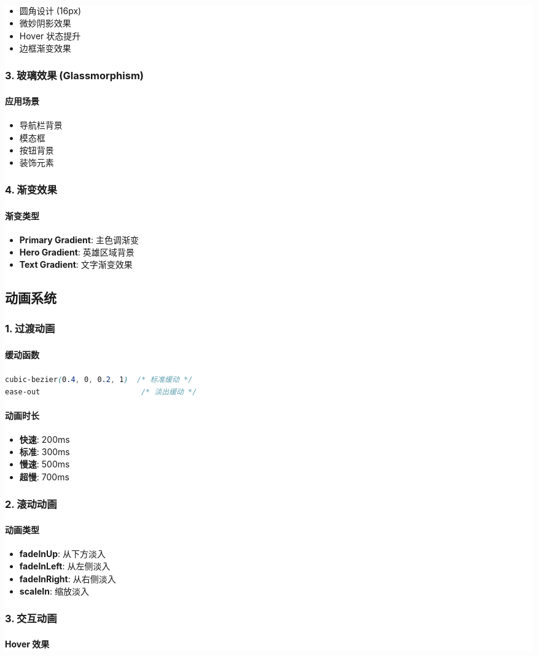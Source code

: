 - 圆角设计 (16px)
- 微妙阴影效果
- Hover 状态提升
- 边框渐变效果

### 3. 玻璃效果 (Glassmorphism)

#### 应用场景

- 导航栏背景
- 模态框
- 按钮背景
- 装饰元素

### 4. 渐变效果

#### 渐变类型

- **Primary Gradient**: 主色调渐变
- **Hero Gradient**: 英雄区域背景
- **Text Gradient**: 文字渐变效果

## 动画系统

### 1. 过渡动画

#### 缓动函数

```css
cubic-bezier(0.4, 0, 0.2, 1)  /* 标准缓动 */
ease-out                       /* 淡出缓动 */
```

#### 动画时长

- **快速**: 200ms
- **标准**: 300ms
- **慢速**: 500ms
- **超慢**: 700ms

### 2. 滚动动画

#### 动画类型

- **fadeInUp**: 从下方淡入
- **fadeInLeft**: 从左侧淡入
- **fadeInRight**: 从右侧淡入
- **scaleIn**: 缩放淡入

### 3. 交互动画

#### Hover 效果
